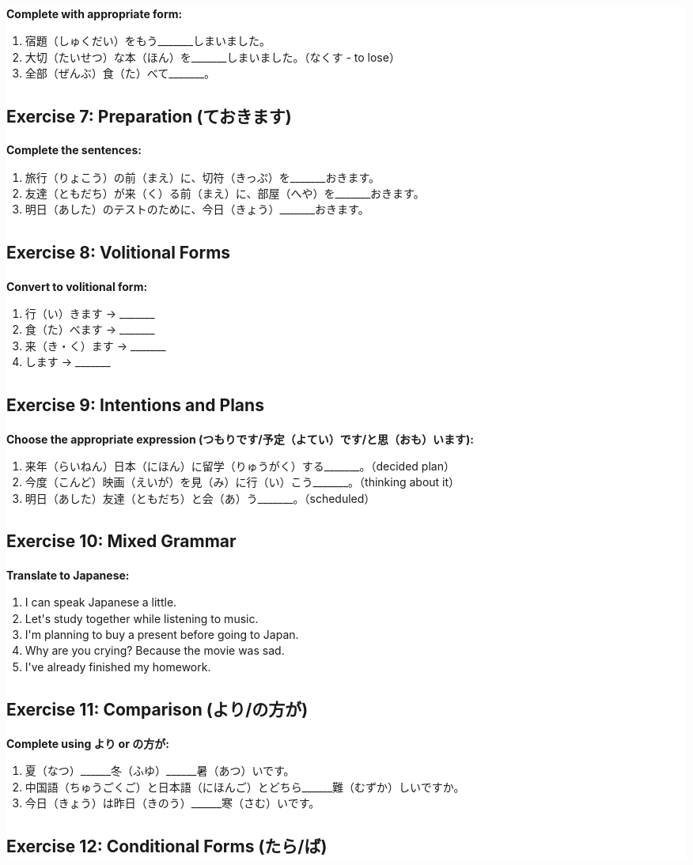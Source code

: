 **Complete with appropriate form:**

1. 宿題（しゅくだい）をもう_______しまいました。
2. 大切（たいせつ）な本（ほん）を_______しまいました。（なくす - to lose）
3. 全部（ぜんぶ）食（た）べて_______。

## Exercise 7: Preparation (ておきます)

**Complete the sentences:**

1. 旅行（りょこう）の前（まえ）に、切符（きっぷ）を_______おきます。
2. 友達（ともだち）が来（く）る前（まえ）に、部屋（へや）を_______おきます。
3. 明日（あした）のテストのために、今日（きょう）_______おきます。

## Exercise 8: Volitional Forms

**Convert to volitional form:**

1. 行（い）きます → _______
2. 食（た）べます → _______
3. 来（き・く）ます → _______
4. します → _______

## Exercise 9: Intentions and Plans

**Choose the appropriate expression
(つもりです/予定（よてい）です/と思（おも）います):**

1. 来年（らいねん）日本（にほん）に留学（りゅうがく）する_______。（decided
   plan）
2. 今度（こんど）映画（えいが）を見（み）に行（い）こう_______。（thinking about
   it）
3. 明日（あした）友達（ともだち）と会（あ）う_______。（scheduled）

## Exercise 10: Mixed Grammar

**Translate to Japanese:**

1. I can speak Japanese a little.
2. Let's study together while listening to music.
3. I'm planning to buy a present before going to Japan.
4. Why are you crying? Because the movie was sad.
5. I've already finished my homework.

## Exercise 11: Comparison (より/の方が)

**Complete using より or の方が:**

1. 夏（なつ）______冬（ふゆ）______暑（あつ）いです。
2. 中国語（ちゅうごくご）と日本語（にほんご）とどちら______難（むずか）しいですか。
3. 今日（きょう）は昨日（きのう）______寒（さむ）いです。

## Exercise 12: Conditional Forms (たら/ば)
